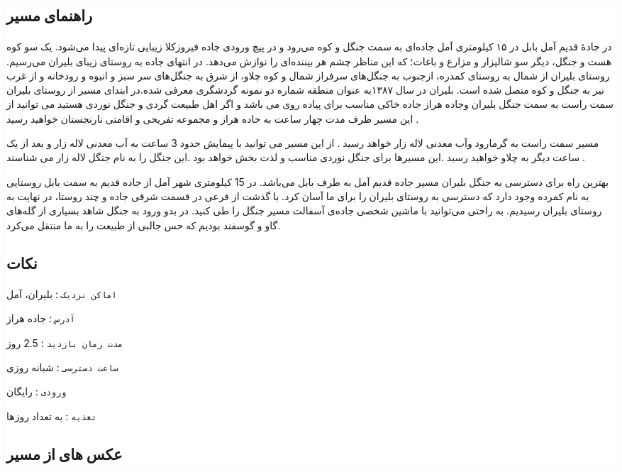 ## راهنمای مسیر
در جادهٔ قدیم آمل بابل در ۱۵ کیلومتری آمل جاده‌ای به سمت جنگل و کوه می‌رود و در پیچ ورودی جاده فیروزکلا زیبایی تازه‌ای پیدا می‌شود. یک سو کوه هست و جنگل، دیگر سو شالیزار و مزارع و باغات؛ که این مناظر چشم هر بیننده‌ای را نوازش می‌دهد. در انتهای جاده به روستای زیبای بلیران می‌رسیم. روستای بلیران از شمال به روستای کمدره، ازجنوب به جنگل‌های سرفراز شمال و کوه چلاو، از شرق به جنگل‌های سر سبز و انبوه و رودخانه و از غرب نیز به جنگل و کوه متصل شده است. بلیران در سال ۱۳۸۷به عنوان منطقه شماره دو نمونه گردشگری معرفی شده.در ابتدای مسیر از روستای بلیران سمت راست به سمت جنگل بلیران وجاده هراز جاده خاکی مناسب برای پیاده روی می باشد و اگر اهل طبیعت گردی و جنگل نوردی هستید می توانید از این مسیر ظرف مدت چهار ساعت به جاده هراز و مجموعه تفریحی و اقامتی نارنجستان خواهید رسید .  

مسیر سمت راست به گرمارود وآب معدنی لاله زار خواهد رسید . از این مسیر می توانید با پیمایش حدود 3 ساعت به آب معدنی لاله زار و بعد از یک ساعت دیگر به چلاو خواهید رسید .این مسیرها برای جنگل نوردی مناسب و لذت بخش خواهد بود .این جنگل را به نام جنگل لاله زار می شناسند .  

بهترین راه برای دسترسی به جنگل بلیران مسیر جاده قدیم آمل به طرف بابل می‌باشد. در 15 کیلومتری شهر آمل از جاده قدیم به سمت بابل روستایی به نام کمرده وجود دارد که دسترسی به روستای بلیران را برای ما آسان کرد. با گذشت از فرعی در قسمت شرقی جاده و چند روستا، در نهایت به روستای بلیران رسیدیم. به راحتی می‌توانید با ماشین شخصی جاده‌ی آسفالت مسیر جنگل را طی کنید. در بدو ورود به جنگل شاهد بسیاری از گله‌های گاو و گوسفند بودیم که حس جالبی از طبیعت را به ما منتقل می‌کرد.  

## نکات

`اماکن نزدیک` : بلیران، آمل  

`آدرس` : جاده هراز  

`مدت زمان بازدید` : 2.5 روز   

`ساعت دسترسی` : شبانه روزی  

`ورودی` : رایگان  

`تغذیه` : به تعداد روزها

## عکس های از مسیر

<p align="center">